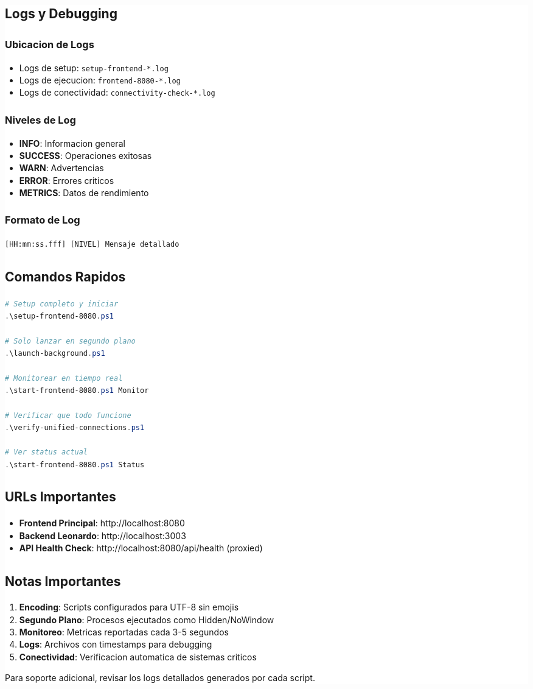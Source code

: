## Logs y Debugging

### Ubicacion de Logs
- Logs de setup: `setup-frontend-*.log`
- Logs de ejecucion: `frontend-8080-*.log`  
- Logs de conectividad: `connectivity-check-*.log`

### Niveles de Log
- **INFO**: Informacion general
- **SUCCESS**: Operaciones exitosas
- **WARN**: Advertencias
- **ERROR**: Errores criticos
- **METRICS**: Datos de rendimiento

### Formato de Log
```
[HH:mm:ss.fff] [NIVEL] Mensaje detallado
```

## Comandos Rapidos

```powershell
# Setup completo y iniciar
.\setup-frontend-8080.ps1

# Solo lanzar en segundo plano
.\launch-background.ps1

# Monitorear en tiempo real
.\start-frontend-8080.ps1 Monitor

# Verificar que todo funcione
.\verify-unified-connections.ps1

# Ver status actual
.\start-frontend-8080.ps1 Status
```

## URLs Importantes

- **Frontend Principal**: http://localhost:8080
- **Backend Leonardo**: http://localhost:3003
- **API Health Check**: http://localhost:8080/api/health (proxied)

## Notas Importantes

1. **Encoding**: Scripts configurados para UTF-8 sin emojis
2. **Segundo Plano**: Procesos ejecutados como Hidden/NoWindow
3. **Monitoreo**: Metricas reportadas cada 3-5 segundos
4. **Logs**: Archivos con timestamps para debugging
5. **Conectividad**: Verificacion automatica de sistemas criticos

Para soporte adicional, revisar los logs detallados generados por cada script.
